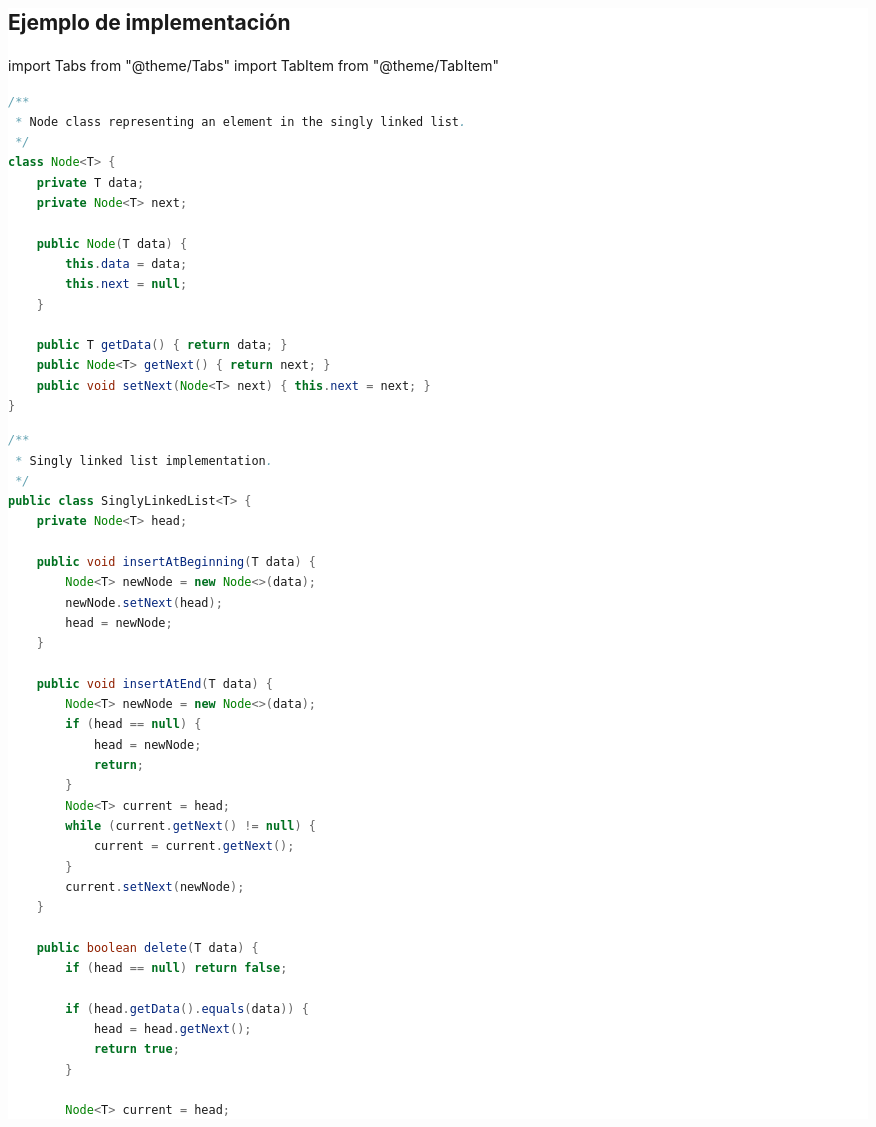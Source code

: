 ## Ejemplo de implementación

import Tabs from "@theme/Tabs"
import TabItem from "@theme/TabItem"

<Tabs>
<TabItem value="java" label="Paradigma: Orientado a Objetos">

<Tabs>
<TabItem value="code" label="Código Java Ejemplo">

```java title="Node.java" showLineNumbers
/**
 * Node class representing an element in the singly linked list.
 */
class Node<T> {
    private T data;
    private Node<T> next;

    public Node(T data) {
        this.data = data;
        this.next = null;
    }

    public T getData() { return data; }
    public Node<T> getNext() { return next; }
    public void setNext(Node<T> next) { this.next = next; }
}
```

```java title="SinglyLinkedList.java" showLineNumbers
/**
 * Singly linked list implementation.
 */
public class SinglyLinkedList<T> {
    private Node<T> head;

    public void insertAtBeginning(T data) {
        Node<T> newNode = new Node<>(data);
        newNode.setNext(head);
        head = newNode;
    }

    public void insertAtEnd(T data) {
        Node<T> newNode = new Node<>(data);
        if (head == null) {
            head = newNode;
            return;
        }
        Node<T> current = head;
        while (current.getNext() != null) {
            current = current.getNext();
        }
        current.setNext(newNode);
    }

    public boolean delete(T data) {
        if (head == null) return false;

        if (head.getData().equals(data)) {
            head = head.getNext();
            return true;
        }

        Node<T> current = head;
```
